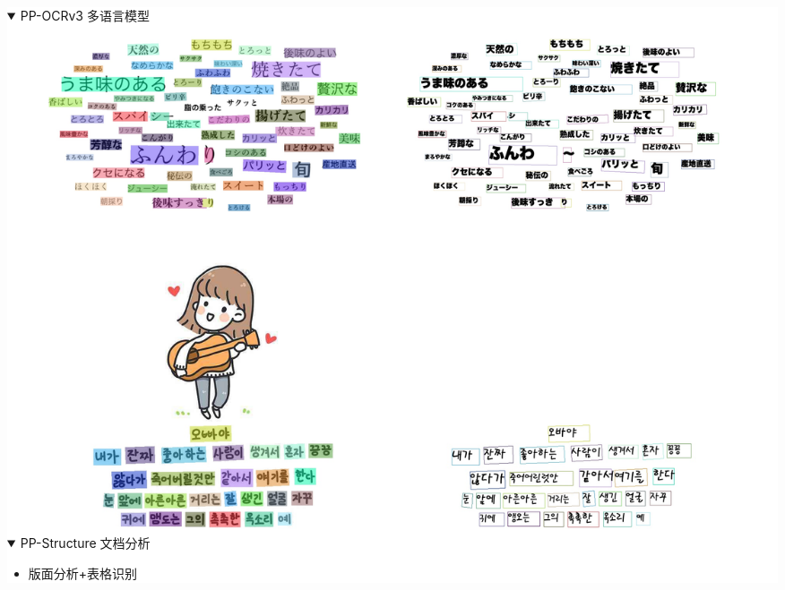 </details>


<details open>
<summary>PP-OCRv3 多语言模型</summary>

<div align="center">
    <img src="doc/imgs_results/PP-OCRv3/multi_lang/japan_2.jpg" width="800">
    <img src="doc/imgs_results/PP-OCRv3/multi_lang/korean_1.jpg" width="800">
</div>

</details>

<details open>
<summary>PP-Structure 文档分析</summary>

- 版面分析+表格识别  
<div align="center">